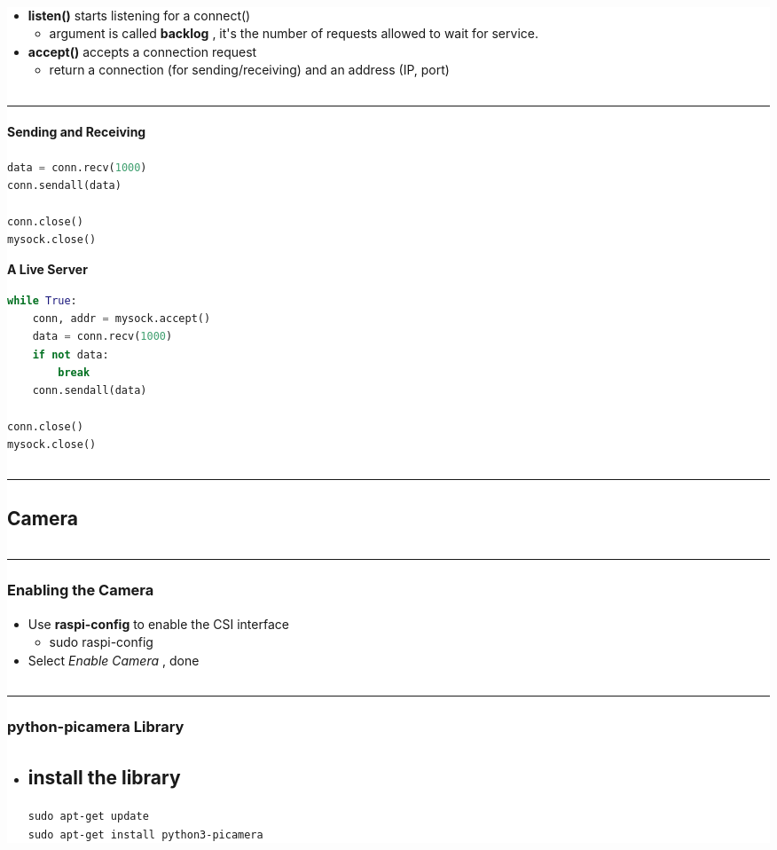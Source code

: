  - **listen()** starts listening for a connect()
    - argument is called **backlog** , it's the number of requests allowed to wait for service.
 - **accept()** accepts a connection request
    - return a connection (for sending/receiving) and an address (IP, port)

<h2 id="c7dbc4fd55364e7eb7d9f6f8b04c3174"></h2>

-----

#### Sending and  Receiving

```python
data = conn.recv(1000)
conn.sendall(data)

conn.close()
mysock.close()
```

**A Live Server**

```python
while True:
    conn, addr = mysock.accept()
    data = conn.recv(1000)
    if not data:
        break
    conn.sendall(data)
    
conn.close()
mysock.close()
```

<h2 id="967d35e40f3f95b1f538bd248640bf3b"></h2>

-----

## Camera

<h2 id="a01b7f8cc255f7cab060ae9f1f19caf5"></h2>

-----

### Enabling the Camera

 - Use **raspi-config** to enable the CSI interface
    - sudo raspi-config 
 - Select *Enable Camera* , done

<h2 id="9e62a134a017a3ddea4fe303a1c83ae4"></h2>

-----

### python-picamera Library

 - install the library
    - 
    ```
    sudo apt-get update
    sudo apt-get install python3-picamera
    ```
    